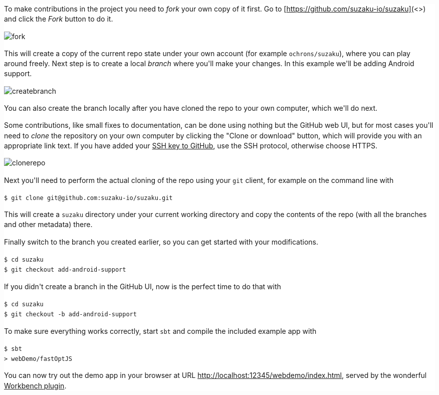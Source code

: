 To make contributions in the project you need to _fork_ your own copy of it first. Go to
[https://github.com/suzaku-io/suzaku](<>) and click the _Fork_ button to do it.

![fork](image/fork.png)

This will create a copy of the current repo state under your own account (for example `ochrons/suzaku`), where you can play
around freely. Next step is to create a local _branch_ where you'll make your changes. In this example we'll be adding
Android support.

![createbranch](image/createbranch.png)

You can also create the branch locally after you have cloned the repo to your own computer, which we'll do next.

Some contributions, like small fixes to documentation, can be done using nothing but the GitHub web UI, but for most cases
you'll need to _clone_ the repository on your own computer by clicking the "Clone or download" button, which will provide you
with an appropriate link text. If you have added your
[SSH key to GitHub](https://help.github.com/articles/connecting-to-github-with-ssh/), use the SSH protocol, otherwise choose
HTTPS.

![clonerepo](image/clonerepo.png)

Next you'll need to perform the actual cloning of the repo using your `git` client, for example on the command line with

    $ git clone git@github.com:suzaku-io/suzaku.git

This will create a `suzaku` directory under your current working directory and copy the contents of the repo (with all the
branches and other metadata) there.

Finally switch to the branch you created earlier, so you can get started with your modifications.

```text
$ cd suzaku
$ git checkout add-android-support
```

If you didn't create a branch in the GitHub UI, now is the perfect time to do that with

```text
$ cd suzaku
$ git checkout -b add-android-support
```

To make sure everything works correctly, start `sbt` and compile the included example app with

```text
$ sbt
> webDemo/fastOptJS
```

You can now try out the demo app in your browser at URL
<http://localhost:12345/webdemo/index.html>, served by the wonderful
[Workbench plugin](https://github.com/lihaoyi/workbench).
